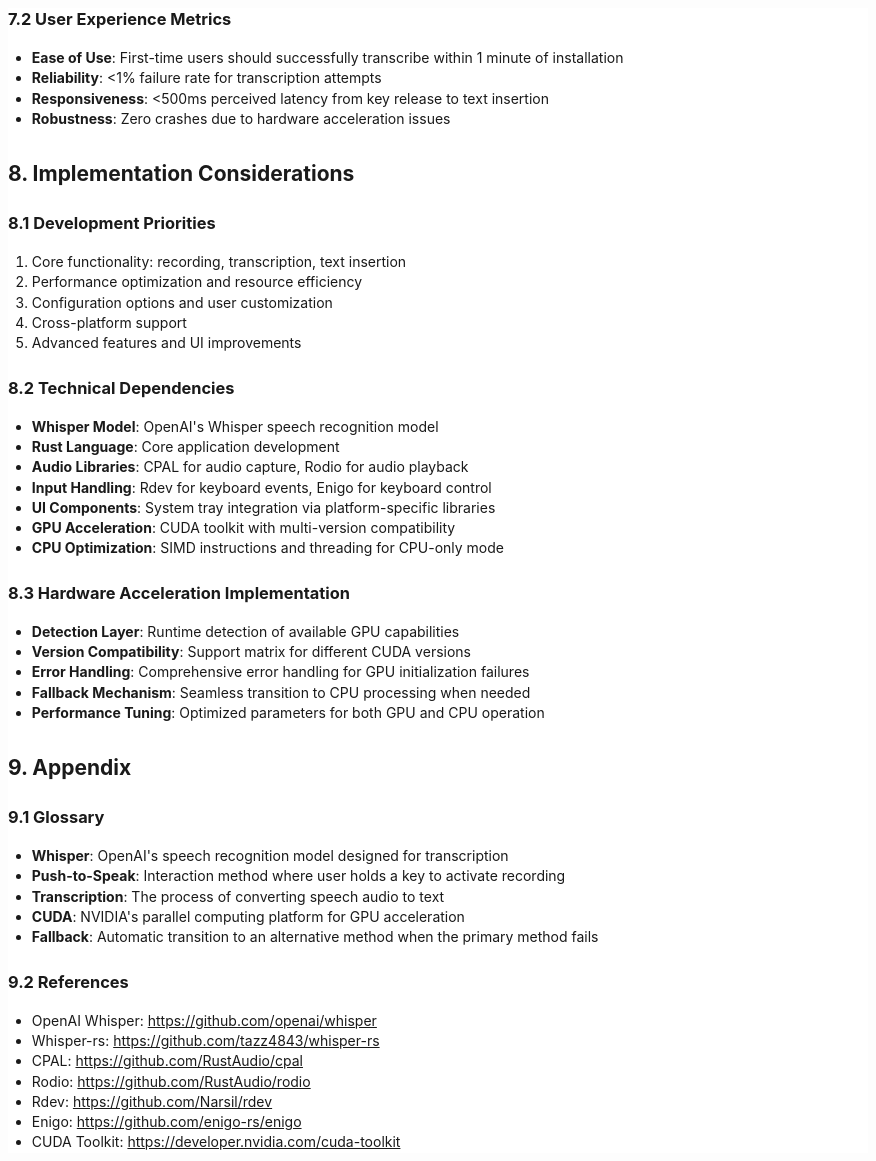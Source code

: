 ### 7.2 User Experience Metrics
- **Ease of Use**: First-time users should successfully transcribe within 1 minute of installation
- **Reliability**: <1% failure rate for transcription attempts
- **Responsiveness**: <500ms perceived latency from key release to text insertion
- **Robustness**: Zero crashes due to hardware acceleration issues

## 8. Implementation Considerations

### 8.1 Development Priorities
1. Core functionality: recording, transcription, text insertion
2. Performance optimization and resource efficiency
3. Configuration options and user customization
4. Cross-platform support
5. Advanced features and UI improvements

### 8.2 Technical Dependencies
- **Whisper Model**: OpenAI's Whisper speech recognition model
- **Rust Language**: Core application development
- **Audio Libraries**: CPAL for audio capture, Rodio for audio playback
- **Input Handling**: Rdev for keyboard events, Enigo for keyboard control
- **UI Components**: System tray integration via platform-specific libraries
- **GPU Acceleration**: CUDA toolkit with multi-version compatibility
- **CPU Optimization**: SIMD instructions and threading for CPU-only mode

### 8.3 Hardware Acceleration Implementation
- **Detection Layer**: Runtime detection of available GPU capabilities
- **Version Compatibility**: Support matrix for different CUDA versions
- **Error Handling**: Comprehensive error handling for GPU initialization failures
- **Fallback Mechanism**: Seamless transition to CPU processing when needed
- **Performance Tuning**: Optimized parameters for both GPU and CPU operation

## 9. Appendix

### 9.1 Glossary
- **Whisper**: OpenAI's speech recognition model designed for transcription
- **Push-to-Speak**: Interaction method where user holds a key to activate recording
- **Transcription**: The process of converting speech audio to text
- **CUDA**: NVIDIA's parallel computing platform for GPU acceleration
- **Fallback**: Automatic transition to an alternative method when the primary method fails

### 9.2 References
- OpenAI Whisper: https://github.com/openai/whisper
- Whisper-rs: https://github.com/tazz4843/whisper-rs
- CPAL: https://github.com/RustAudio/cpal
- Rodio: https://github.com/RustAudio/rodio
- Rdev: https://github.com/Narsil/rdev
- Enigo: https://github.com/enigo-rs/enigo
- CUDA Toolkit: https://developer.nvidia.com/cuda-toolkit 